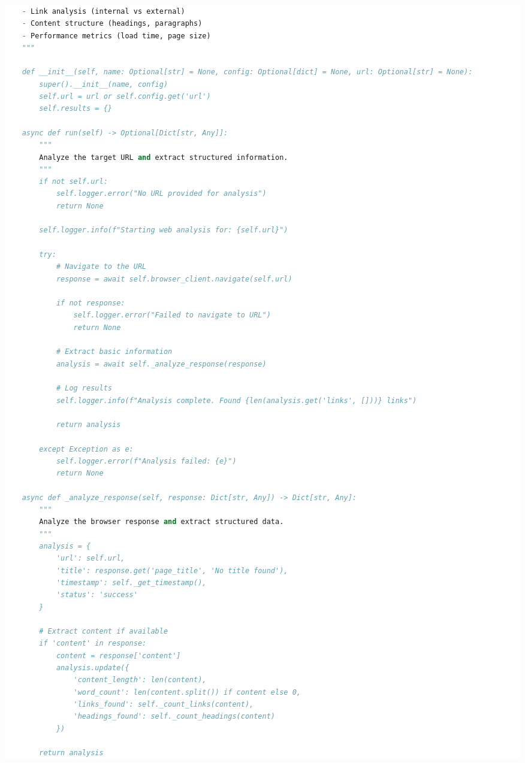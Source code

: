 ```python
    - Link analysis (internal vs external)
    - Content structure (headings, paragraphs)
    - Performance metrics (load time, page size)
    """
    
    def __init__(self, name: Optional[str] = None, config: Optional[dict] = None, url: Optional[str] = None):
        super().__init__(name, config)
        self.url = url or self.config.get('url')
        self.results = {}
        
    async def run(self) -> Optional[Dict[str, Any]]:
        """
        Analyze the target URL and extract structured information.
        """
        if not self.url:
            self.logger.error("No URL provided for analysis")
            return None
            
        self.logger.info(f"Starting web analysis for: {self.url}")
        
        try:
            # Navigate to the URL
            response = await self.browser_client.navigate(self.url)
            
            if not response:
                self.logger.error("Failed to navigate to URL")
                return None
            
            # Extract basic information
            analysis = await self._analyze_response(response)
            
            # Log results
            self.logger.info(f"Analysis complete. Found {len(analysis.get('links', []))} links")
            
            return analysis
            
        except Exception as e:
            self.logger.error(f"Analysis failed: {e}")
            return None
    
    async def _analyze_response(self, response: Dict[str, Any]) -> Dict[str, Any]:
        """
        Analyze the browser response and extract structured data.
        """
        analysis = {
            'url': self.url,
            'title': response.get('page_title', 'No title found'),
            'timestamp': self._get_timestamp(),
            'status': 'success'
        }
        
        # Extract content if available
        if 'content' in response:
            content = response['content']
            analysis.update({
                'content_length': len(content),
                'word_count': len(content.split()) if content else 0,
                'links_found': self._count_links(content),
                'headings_found': self._count_headings(content)
            })
        
        return analysis
```